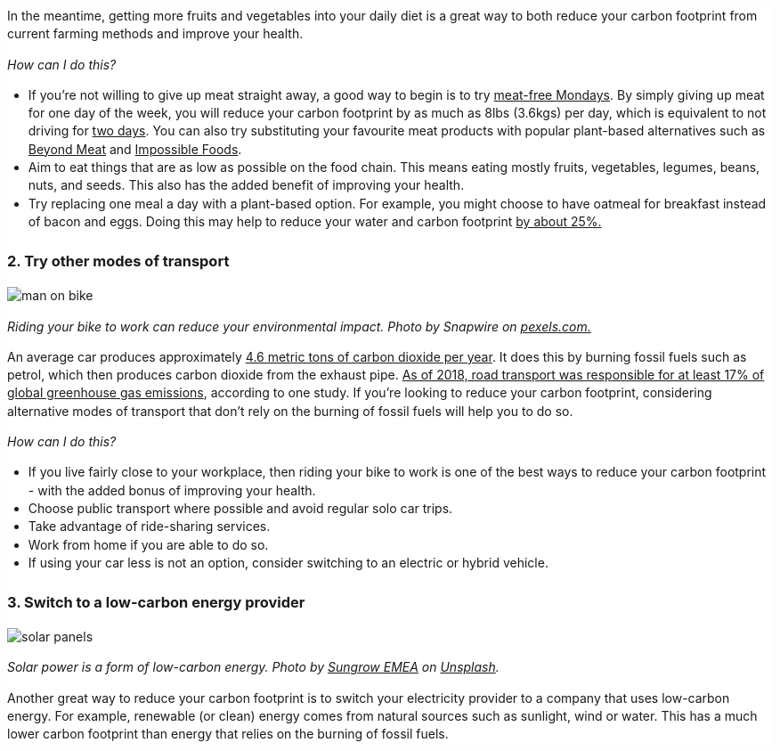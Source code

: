 In the meantime, getting more fruits and vegetables into your daily diet is a great way to both reduce your carbon footprint from current farming methods and improve your health.

*How can I do this?*

* If you’re not willing to give up meat straight away, a good way to begin is to try [meat-free Mondays](https://www.meatfreemondays.com/). By simply giving up meat for one day of the week, you will reduce your carbon footprint by as much as 8lbs (3.6kgs) per day, which is equivalent to not driving for [two days](http://cok.net/wp-content/uploads/2013/01/MM-Environment-Fact-Sheet.pdf). You can also try substituting your favourite meat products with popular plant-based alternatives such as [Beyond Meat](https://www.beyondmeat.com/) and [Impossible Foods](https://impossiblefoods.com/).
* Aim to eat things that are as low as possible on the food chain. This means eating mostly fruits, vegetables, legumes, beans, nuts, and seeds. This also has the added benefit of improving your health.
* Try replacing one meal a day with a plant-based option. For example, you might choose to have oatmeal for breakfast instead of bacon and eggs. Doing this may help to reduce your water and carbon footprint [by about 25%.](https://www.earthday.org/going-vegan-one-step-at-a-time/)

### 2. Try other modes of transport

![man on bike](/assets/uploads/bike.jpg)

*Riding your bike to work can reduce your environmental impact. Photo by Snapwire on [pexels.com.](https://www.pexels.com/photo/man-riding-bicycle-on-city-street-310983/)*

An average car produces approximately [4.6 metric tons of carbon dioxide per year](https://www.epa.gov/greenvehicles/greenhouse-gas-emissions-typical-passenger-vehicle). It does this by burning fossil fuels such as petrol, which then produces carbon dioxide from the exhaust pipe. [As of 2018, road transport was responsible for at least 17% of global greenhouse gas emissions](https://unfccc.int/news/global-car-industry-must-shift-to-low-carbon-to-survive-cdp), according to one study. If you’re looking to reduce your carbon footprint, considering alternative modes of transport that don’t rely on the burning of fossil fuels will help you to do so.

*How can I do this?*

* If you live fairly close to your workplace, then riding your bike to work is one of the best ways to reduce your carbon footprint - with the added bonus of improving your health.
* Choose public transport where possible and avoid regular solo car trips.
* Take advantage of ride-sharing services.
* Work from home if you are able to do so.
* If using your car less is not an option, consider switching to an electric or hybrid vehicle.

### 3. Switch to a low-carbon energy provider

![solar panels](/assets/uploads/bridge.jpg)

*Solar power is a form of low-carbon energy. Photo by [Sungrow EMEA](https://unsplash.com/@sungrowemea?utm_source=unsplash&utm_medium=referral&utm_content=creditCopyText) on [Unsplash](https://unsplash.com/s/photos/solar-power?utm_source=unsplash&utm_medium=referral&utm_content=creditCopyText).*

Another great way to reduce your carbon footprint is to switch your electricity provider to a company that uses low-carbon energy. For example, renewable (or clean) energy comes from natural sources such as sunlight, wind or water. This has a much lower carbon footprint than energy that relies on the burning of fossil fuels.
